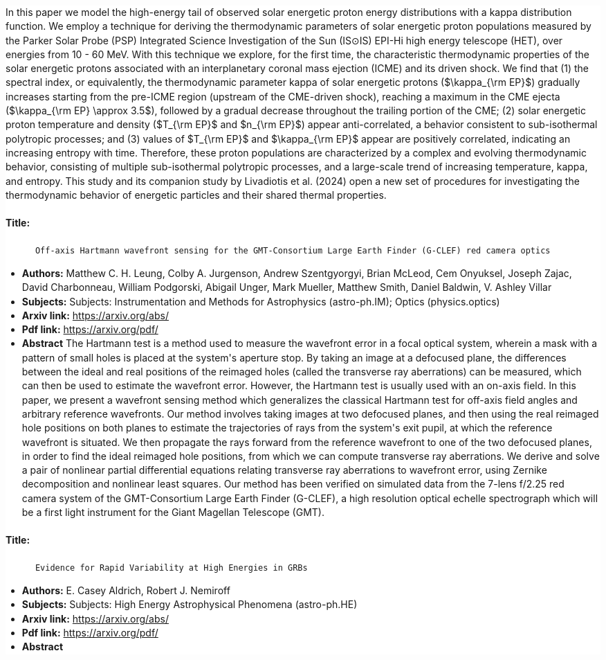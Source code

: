  In this paper we model the high-energy tail of observed solar energetic proton energy distributions with a kappa distribution function. We employ a technique for deriving the thermodynamic parameters of solar energetic proton populations measured by the Parker Solar Probe (PSP) Integrated Science Investigation of the Sun (IS$\odot$IS) EPI-Hi high energy telescope (HET), over energies from 10 - 60 MeV. With this technique we explore, for the first time, the characteristic thermodynamic properties of the solar energetic protons associated with an interplanetary coronal mass ejection (ICME) and its driven shock. We find that (1) the spectral index, or equivalently, the thermodynamic parameter kappa of solar energetic protons ($\kappa_{\rm EP}$) gradually increases starting from the pre-ICME region (upstream of the CME-driven shock), reaching a maximum in the CME ejecta ($\kappa_{\rm EP} \approx 3.5$), followed by a gradual decrease throughout the trailing portion of the CME; (2) solar energetic proton temperature and density ($T_{\rm EP}$ and $n_{\rm EP}$) appear anti-correlated, a behavior consistent to sub-isothermal polytropic processes; and (3) values of $T_{\rm EP}$ and $\kappa_{\rm EP}$ appear are positively correlated, indicating an increasing entropy with time. Therefore, these proton populations are characterized by a complex and evolving thermodynamic behavior, consisting of multiple sub-isothermal polytropic processes, and a large-scale trend of increasing temperature, kappa, and entropy. This study and its companion study by Livadiotis et al. (2024) open a new set of procedures for investigating the thermodynamic behavior of energetic particles and their shared thermal properties.
#### Title:
          Off-axis Hartmann wavefront sensing for the GMT-Consortium Large Earth Finder (G-CLEF) red camera optics
 - **Authors:** Matthew C. H. Leung, Colby A. Jurgenson, Andrew Szentgyorgyi, Brian McLeod, Cem Onyuksel, Joseph Zajac, David Charbonneau, William Podgorski, Abigail Unger, Mark Mueller, Matthew Smith, Daniel Baldwin, V. Ashley Villar
 - **Subjects:** Subjects:
Instrumentation and Methods for Astrophysics (astro-ph.IM); Optics (physics.optics)
 - **Arxiv link:** https://arxiv.org/abs/
 - **Pdf link:** https://arxiv.org/pdf/
 - **Abstract**
 The Hartmann test is a method used to measure the wavefront error in a focal optical system, wherein a mask with a pattern of small holes is placed at the system's aperture stop. By taking an image at a defocused plane, the differences between the ideal and real positions of the reimaged holes (called the transverse ray aberrations) can be measured, which can then be used to estimate the wavefront error. However, the Hartmann test is usually used with an on-axis field. In this paper, we present a wavefront sensing method which generalizes the classical Hartmann test for off-axis field angles and arbitrary reference wavefronts. Our method involves taking images at two defocused planes, and then using the real reimaged hole positions on both planes to estimate the trajectories of rays from the system's exit pupil, at which the reference wavefront is situated. We then propagate the rays forward from the reference wavefront to one of the two defocused planes, in order to find the ideal reimaged hole positions, from which we can compute transverse ray aberrations. We derive and solve a pair of nonlinear partial differential equations relating transverse ray aberrations to wavefront error, using Zernike decomposition and nonlinear least squares. Our method has been verified on simulated data from the 7-lens f/2.25 red camera system of the GMT-Consortium Large Earth Finder (G-CLEF), a high resolution optical echelle spectrograph which will be a first light instrument for the Giant Magellan Telescope (GMT).
#### Title:
          Evidence for Rapid Variability at High Energies in GRBs
 - **Authors:** E. Casey Aldrich, Robert J. Nemiroff
 - **Subjects:** Subjects:
High Energy Astrophysical Phenomena (astro-ph.HE)
 - **Arxiv link:** https://arxiv.org/abs/
 - **Pdf link:** https://arxiv.org/pdf/
 - **Abstract**